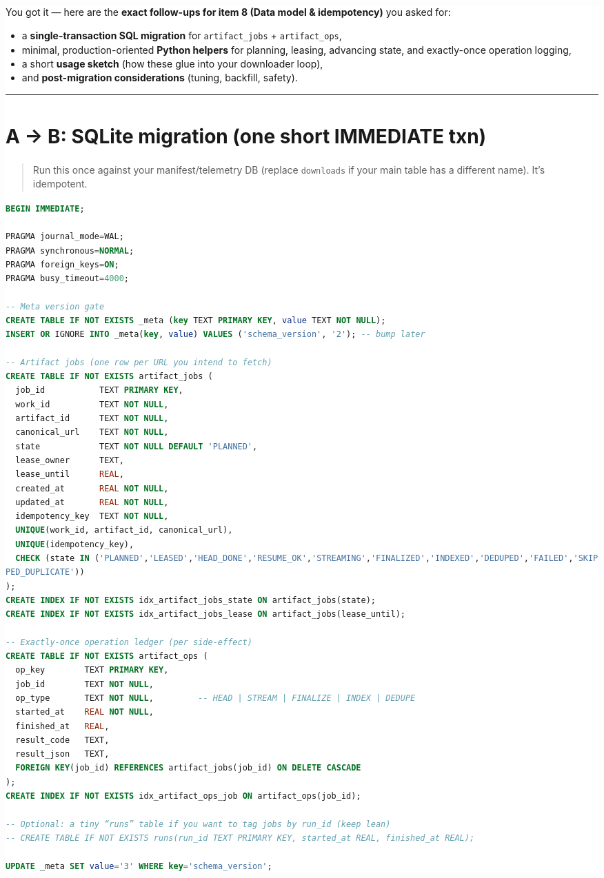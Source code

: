 You got it — here are the **exact follow-ups for item 8 (Data model & idempotency)** you asked for:

* a **single-transaction SQL migration** for `artifact_jobs` + `artifact_ops`,
* minimal, production-oriented **Python helpers** for planning, leasing, advancing state, and exactly-once operation logging,
* a short **usage sketch** (how these glue into your downloader loop),
* and **post-migration considerations** (tuning, backfill, safety).

---

# A → B: SQLite migration (one short IMMEDIATE txn)

> Run this once against your manifest/telemetry DB (replace `downloads` if your main table has a different name). It’s idempotent.

```sql
BEGIN IMMEDIATE;

PRAGMA journal_mode=WAL;
PRAGMA synchronous=NORMAL;
PRAGMA foreign_keys=ON;
PRAGMA busy_timeout=4000;

-- Meta version gate
CREATE TABLE IF NOT EXISTS _meta (key TEXT PRIMARY KEY, value TEXT NOT NULL);
INSERT OR IGNORE INTO _meta(key, value) VALUES ('schema_version', '2'); -- bump later

-- Artifact jobs (one row per URL you intend to fetch)
CREATE TABLE IF NOT EXISTS artifact_jobs (
  job_id           TEXT PRIMARY KEY,
  work_id          TEXT NOT NULL,
  artifact_id      TEXT NOT NULL,
  canonical_url    TEXT NOT NULL,
  state            TEXT NOT NULL DEFAULT 'PLANNED',
  lease_owner      TEXT,
  lease_until      REAL,
  created_at       REAL NOT NULL,
  updated_at       REAL NOT NULL,
  idempotency_key  TEXT NOT NULL,
  UNIQUE(work_id, artifact_id, canonical_url),
  UNIQUE(idempotency_key),
  CHECK (state IN ('PLANNED','LEASED','HEAD_DONE','RESUME_OK','STREAMING','FINALIZED','INDEXED','DEDUPED','FAILED','SKIPPED_DUPLICATE'))
);
CREATE INDEX IF NOT EXISTS idx_artifact_jobs_state ON artifact_jobs(state);
CREATE INDEX IF NOT EXISTS idx_artifact_jobs_lease ON artifact_jobs(lease_until);

-- Exactly-once operation ledger (per side-effect)
CREATE TABLE IF NOT EXISTS artifact_ops (
  op_key        TEXT PRIMARY KEY,
  job_id        TEXT NOT NULL,
  op_type       TEXT NOT NULL,         -- HEAD | STREAM | FINALIZE | INDEX | DEDUPE
  started_at    REAL NOT NULL,
  finished_at   REAL,
  result_code   TEXT,
  result_json   TEXT,
  FOREIGN KEY(job_id) REFERENCES artifact_jobs(job_id) ON DELETE CASCADE
);
CREATE INDEX IF NOT EXISTS idx_artifact_ops_job ON artifact_ops(job_id);

-- Optional: a tiny “runs” table if you want to tag jobs by run_id (keep lean)
-- CREATE TABLE IF NOT EXISTS runs(run_id TEXT PRIMARY KEY, started_at REAL, finished_at REAL);

UPDATE _meta SET value='3' WHERE key='schema_version';
```